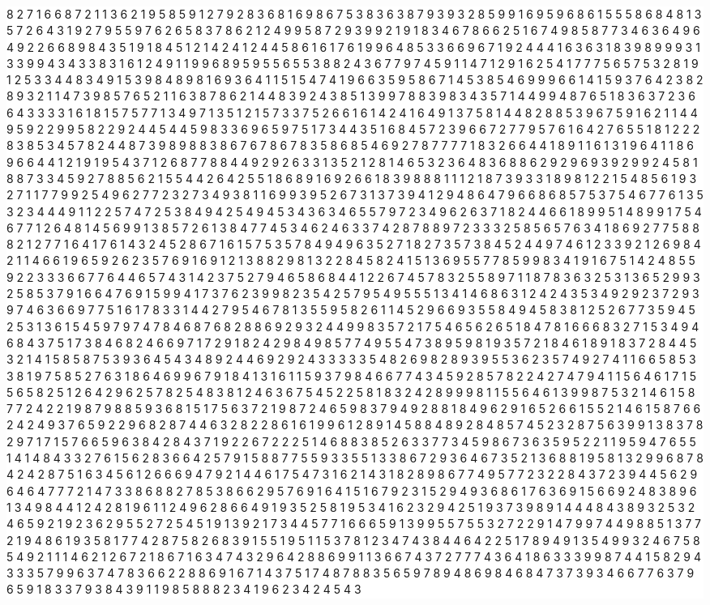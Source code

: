 8 2 7 1 6 6 8 7 2 1 1 3 6 2 1 9 5 8 5 9 1 2 7 9 2 8 3 6 8 1 6 9 8 6 7 5 3 8 3 6 3 8 7 9 3 9 3 2 8 5 9 9 1 6 9 5 9 6 8 6 1 5 5 5 8 6 8 4 8 1 3 5 7 2 6 4 3 1 9 2 7 9 5 5 9 7 6 2 6 5 8 3 7 8 6 2 1 2 4 9 9 5 8 7 2 9 3 9 9 2 1 9 1 8 3 4 6 7 8 6 6 2 5 1 6 7 4 9 8 5 8 7 7 3 4 6 3 6 4 9 6 4 9 2 2 6 6 8 9 8 4 3 5 1 9 1 8 4 5 1 2 1 4 2 4 1 2 4 4 5 8 6 1 6 1 7 6 1 9 9 6 4 8 5 3 3 6 6 9 6 7 1 9 2 4 4 4 1 6 3 6 3 1 8 3 9 8 9 9 9 3 1 3 3 9 9 4 3 4 3 3 8 3 1 6 1 2 4 9 1 1 9 9 6 8 9 5 9 5 5 6 5 5 3 8 8 2 4 3 6 7 7 9 7 4 5 9 1 1 4 7 1 2 9 1 6 2 5 4 1 7 7 7 5 6 5 7 5 3 2 8 1 9 1 2 5 3 3 4 4 8 3 4 9 1 5 3 9 8 4 8 9 8 1 6 9 3 6 4 1 1 5 1 5 4 7 4 1 9 6 6 3 5 9 5 8 6 7 1 4 5 3 8 5 4 6 9 9 9 6 6 1 4 1 5 9 3 7 6 4 2 3 8 2 8 9 3 2 1 1 4 7 3 9 8 5 7 6 5 2 1 1 6 3 8 7 8 6 2 1 4 4 8 3 9 2 4 3 8 5 1 3 9 9 7 8 8 3 9 8 3 4 3 5 7 1 4 4 9 9 4 8 7 6 5 1 8 3 6 3 7 2 3 6 6 4 3 3 3 3 1 6 1 8 1 5 7 5 7 7 1 3 4 9 7 1 3 5 1 2 1 5 7 3 3 7 5 2 6 6 1 6 1 4 2 4 1 6 4 9 1 3 7 5 8 1 4 4 8 2 8 8 5 3 9 6 7 5 9 1 6 2 1 1 4 4 9 5 9 2 
2 9 9 5 8 2 2 9 2 4 4 5 4 4 5 9 8 3 3 6 9 6 5 9 7 5 1 7 3 4 4 3 5 1 6 8 4 5 7 2 3 9 6 6 7 2 7 7 9 5 7 6 1 6 4 2 7 6 5 5 1 8 1 2 2 2 8 3 8 5 3 4 5 7 8 2 4 4 8 7 3 9 8 9 8 8 3 8 6 7 6 7 8 6 7 8 3 5 8 6 8 5 4 6 9 2 7 8 7 7 7 7 1 8 3 2 6 6 4 4 1 8 9 1 1 6 1 3 1 9 6 4 1 1 8 6 9 6 6 4 4 1 2 1 9 1 9 5 4 3 7 1 2 6 8 7 7 8 8 4 4 9 2 9 2 6 3 3 1 3 5 2 1 2 8 1 4 6 5 3 2 3 6 4 8 3 6 8 8 6 2 9 2 9 6 9 3 9 2 9 9 2 4 5 8 1 8 8 7 3 3 4 5 9 2 7 8 8 5 6 2 1 5 5 4 4 2 6 4 2 5 5 1 8 6 8 9 1 6 9 2 6 6 1 8 3 9 8 8 8 1 1 1 2 1 8 7 3 9 3 3 1 8 9 8 1 2 2 1 5 4 8 5 6 1 9 3 2 7 1 1 7 7 9 9 2 5 4 9 6 2 7 7 2 3 2 7 3 4 9 3 8 1 1 6 9 9 3 9 5 2 6 7 3 1 3 7 3 9 4 1 2 9 4 8 6 4 7 9 6 6 8 6 8 5 7 5 3 7 5 4 6 7 7 6 1 3 5 3 2 3 4 4 4 9 1 1 2 2 5 7 4 7 2 5 3 8 4 9 4 2 5 4 9 4 5 3 4 3 6 3 4 6 5 5 7 9 7 2 3 4 9 6 2 6 3 7 1 8 2 4 4 6 6 1 8 9 9 5 1 4 8 9 9 1 7 5 4 6 7 7 1 2 6 4 8 1 4 5 6 9 9 1 3 8 5 7 2 6 1 3 8 4 7 7 4 5 3 4 6 2 4 6 3 3 7 4 2 8 7 8 8 9 7 2 3 3 3 2 5 8 5 6 5 7 6 3 4 1 8 6 9 2 7 7 5 8 8 8 2 1 2 7 7 1 6 4 1 7 6 
1 4 3 2 4 5 2 8 6 7 1 6 1 5 7 5 3 5 7 8 4 9 4 9 6 3 5 2 7 1 8 2 7 3 5 7 3 8 4 5 2 4 4 9 7 4 6 1 2 3 3 9 2 1 2 6 9 8 4 2 1 1 4 6 6 1 9 6 5 9 2 6 2 3 5 7 6 9 1 6 9 1 2 1 3 8 8 2 9 8 1 3 2 2 8 4 5 8 2 4 1 5 1 3 6 9 5 5 7 7 8 5 9 9 8 3 4 1 9 1 6 7 5 1 4 2 4 8 5 5 9 2 2 3 3 3 6 6 7 7 6 4 4 6 5 7 4 3 1 4 2 3 7 5 2 7 9 4 6 5 8 6 8 4 4 1 2 2 6 7 4 5 7 8 3 2 5 5 8 9 7 1 1 8 7 8 3 6 3 2 5 3 1 3 6 5 2 9 9 3 2 5 8 5 3 7 9 1 6 6 4 7 6 9 1 5 9 9 4 1 7 3 7 6 2 3 9 9 8 2 3 5 4 2 5 7 9 5 4 9 5 5 5 1 3 4 1 4 6 8 6 3 1 2 4 2 4 3 5 3 4 9 2 9 2 3 7 2 9 3 9 7 4 6 3 6 6 9 7 7 5 1 6 1 7 8 3 3 1 4 4 2 7 9 5 4 6 7 8 1 3 5 5 9 5 8 2 6 1 1 4 5 2 9 6 6 9 3 5 5 8 4 9 4 5 8 3 8 1 2 5 2 6 7 7 3 5 9 4 5 2 5 3 1 3 6 1 5 4 5 9 7 9 7 4 7 8 4 6 8 7 6 8 2 8 8 6 9 2 9 3 2 4 4 9 9 8 3 5 7 2 1 7 5 4 6 5 6 2 6 5 1 8 4 7 8 1 6 6 6 8 3 2 7 1 5 3 4 9 4 6 8 4 3 7 5 1 7 3 8 4 6 8 2 4 6 6 9 7 1 7 2 9 1 8 2 4 2 9 8 4 9 8 5 7 7 4 9 5 5 4 7 3 8 9 5 9 8 1 9 3 5 7 2 1 8 4 6 1 8 9 1 8 3 7 2 8 4 4 5 3 2 1 4 1 5 8 5 8 7 5 3 9 3 6 4 5 4 3 4 
8 9 2 4 4 6 9 2 9 2 4 3 3 3 3 3 5 4 8 2 6 9 8 2 8 9 3 9 5 5 3 6 2 3 5 7 4 9 2 7 4 1 1 6 6 5 8 5 3 3 8 1 9 7 5 8 5 2 7 6 3 1 8 6 4 6 9 9 6 7 9 1 8 4 1 3 1 6 1 1 5 9 3 7 9 8 4 6 6 7 7 4 3 4 5 9 2 8 5 7 8 2 2 4 2 7 4 7 9 4 1 1 5 6 4 6 1 7 1 5 5 6 5 8 2 5 1 2 6 4 2 9 6 2 5 7 8 2 5 4 8 3 8 1 2 4 6 3 6 7 5 4 5 2 2 5 8 1 8 3 2 4 2 8 9 9 9 8 1 1 5 5 6 4 6 1 3 9 9 8 7 5 3 2 1 4 6 1 5 8 7 7 2 4 2 2 1 9 8 7 9 8 8 5 9 3 6 8 1 5 1 7 5 6 3 7 2 1 9 8 7 2 4 6 5 9 8 3 7 9 4 9 2 8 8 1 8 4 9 6 2 9 1 6 5 2 6 6 1 5 5 2 1 4 6 1 5 8 7 6 6 2 4 2 4 9 3 7 6 5 9 2 2 9 6 8 2 8 7 4 4 6 3 2 8 2 2 8 6 1 6 1 9 9 6 1 2 8 9 1 4 5 8 8 4 8 9 2 8 4 8 5 7 4 5 2 3 2 8 7 5 6 3 9 9 1 3 8 3 7 8 2 9 7 1 7 1 5 7 6 6 5 9 6 3 8 4 2 8 4 3 7 1 9 2 2 6 7 2 2 2 5 1 4 6 8 8 3 8 5 2 6 3 3 7 7 3 4 5 9 8 6 7 3 6 3 5 9 5 2 2 1 1 9 5 9 4 7 6 5 5 1 4 1 4 8 4 3 3 2 7 6 1 5 6 2 8 3 6 6 4 2 5 7 9 1 5 8 8 7 7 5 5 9 3 3 5 5 1 3 3 8 6 7 2 9 3 6 4 6 7 3 5 2 1 3 6 8 8 1 9 5 8 1 3 2 9 9 6 8 7 8 4 2 4 2 8 7 5 1 6 3 4 5 6 1 2 6 6 6 9 4 7 9 2 1 4 4 6 1 
7 5 4 7 3 1 6 2 1 4 3 1 8 2 8 9 8 6 7 7 4 9 5 7 7 2 3 2 2 8 4 3 7 2 3 9 4 4 5 6 2 9 6 4 6 4 7 7 7 2 1 4 7 3 3 8 6 8 8 2 7 8 5 3 8 6 6 2 9 5 7 6 9 1 6 4 1 5 1 6 7 9 2 3 1 5 2 9 4 9 3 6 8 6 1 7 6 3 6 9 1 5 6 6 9 2 4 8 3 8 9 6 1 3 4 9 8 4 4 1 2 4 2 8 1 9 6 1 1 2 4 9 6 2 8 6 6 4 9 1 9 3 5 2 5 8 1 9 5 3 4 1 6 2 3 2 9 4 2 5 1 9 3 7 3 9 8 9 1 4 4 4 8 4 3 8 9 3 2 5 3 2 4 6 5 9 2 1 9 2 3 6 2 9 5 5 2 7 2 5 4 5 1 9 1 3 9 2 1 7 3 4 4 5 7 7 1 6 6 6 5 9 1 3 9 9 5 5 7 5 5 3 2 7 2 2 9 1 4 7 9 9 7 4 4 9 8 8 5 1 3 7 7 2 1 9 4 8 6 1 9 3 5 8 1 7 7 4 2 8 7 5 8 2 6 8 3 9 1 5 5 1 9 5 1 1 5 3 7 8 1 2 3 4 7 4 3 8 4 4 6 4 2 2 5 1 7 8 9 4 9 1 3 5 4 9 9 3 2 4 6 7 5 8 5 4 9 2 1 1 1 4 6 2 1 2 6 7 2 1 8 6 7 1 6 3 4 7 4 3 2 9 6 4 2 8 8 6 9 9 1 1 3 6 6 7 4 3 7 2 7 7 7 4 3 6 4 1 8 6 3 3 3 9 9 8 7 4 4 1 5 8 2 9 4 3 3 3 5 7 9 9 6 3 7 4 7 8 3 6 6 2 2 8 8 6 9 1 6 7 1 4 3 7 5 1 7 4 8 7 8 8 3 5 6 5 9 7 8 9 4 8 6 9 8 4 6 8 4 7 3 7 3 9 3 4 6 6 7 7 6 3 7 9 6 5 9 1 8 3 3 7 9 3 8 4 3 9 1 1 9 8 5 8 8 8 2 3 4 1 9 6 2 3 4 2 4 5 4 3 
